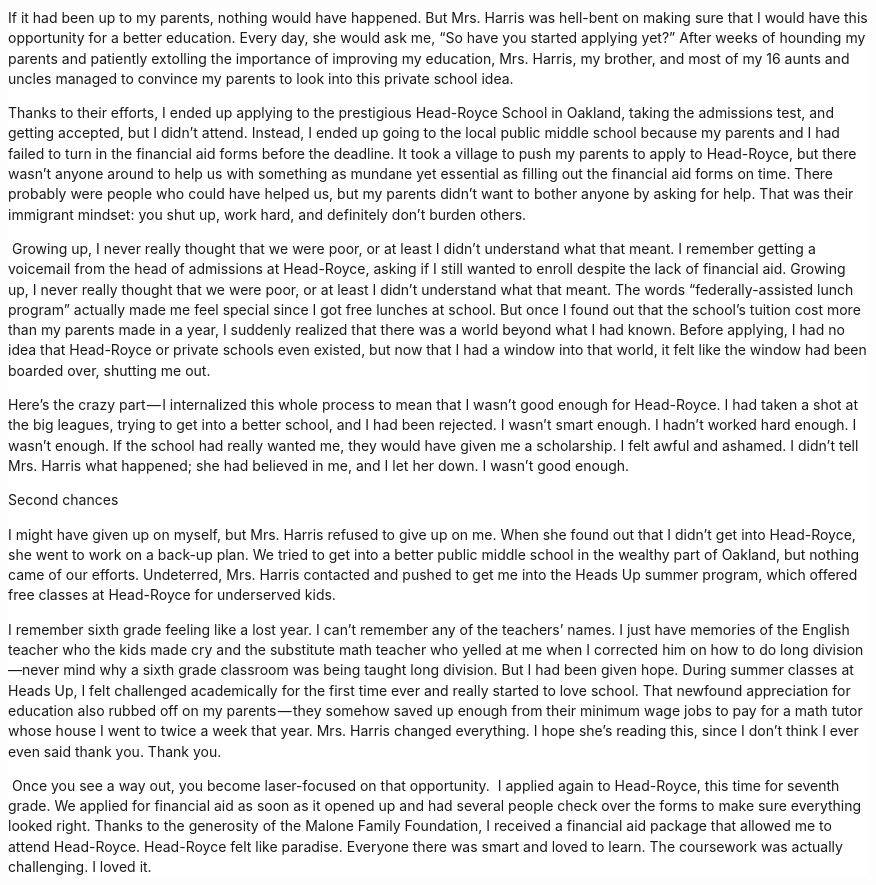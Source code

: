 If it had been up to my parents, nothing would have happened. But Mrs. Harris was hell-bent on making sure that I would have this opportunity for a better education. Every day, she would ask me, “So have you started applying yet?” After weeks of hounding my parents and patiently extolling the importance of improving my education, Mrs. Harris, my brother, and most of my 16 aunts and uncles managed to convince my parents to look into this private school idea.

Thanks to their efforts, I ended up applying to the prestigious Head-Royce School in Oakland, taking the admissions test, and getting accepted, but I didn’t attend. Instead, I ended up going to the local public middle school because my parents and I had failed to turn in the financial aid forms before the deadline. It took a village to push my parents to apply to Head-Royce, but there wasn’t anyone around to help us with something as mundane yet essential as filling out the financial aid forms on time. There probably were people who could have helped us, but my parents didn’t want to bother anyone by asking for help. That was their immigrant mindset: you shut up, work hard, and definitely don’t burden others.

 Growing up, I never really thought that we were poor, or at least I didn’t understand what that meant. I remember getting a voicemail from the head of admissions at Head-Royce, asking if I still wanted to enroll despite the lack of financial aid. Growing up, I never really thought that we were poor, or at least I didn’t understand what that meant. The words “federally-assisted lunch program” actually made me feel special since I got free lunches at school. But once I found out that the school’s tuition cost more than my parents made in a year, I suddenly realized that there was a world beyond what I had known. Before applying, I had no idea that Head-Royce or private schools even existed, but now that I had a window into that world, it felt like the window had been boarded over, shutting me out.

Here’s the crazy part — I internalized this whole process to mean that I wasn’t good enough for Head-Royce. I had taken a shot at the big leagues, trying to get into a better school, and I had been rejected. I wasn’t smart enough. I hadn’t worked hard enough. I wasn’t enough. If the school had really wanted me, they would have given me a scholarship. I felt awful and ashamed. I didn’t tell Mrs. Harris what happened; she had believed in me, and I let her down. I wasn’t good enough.

Second chances

I might have given up on myself, but Mrs. Harris refused to give up on me. When she found out that I didn’t get into Head-Royce, she went to work on a back-up plan. We tried to get into a better public middle school in the wealthy part of Oakland, but nothing came of our efforts. Undeterred, Mrs. Harris contacted and pushed to get me into the Heads Up summer program, which offered free classes at Head-Royce for underserved kids.

I remember sixth grade feeling like a lost year. I can’t remember any of the teachers’ names. I just have memories of the English teacher who the kids made cry and the substitute math teacher who yelled at me when I corrected him on how to do long division—never mind why a sixth grade classroom was being taught long division. But I had been given hope. During summer classes at Heads Up, I felt challenged academically for the first time ever and really started to love school. That newfound appreciation for education also rubbed off on my parents — they somehow saved up enough from their minimum wage jobs to pay for a math tutor whose house I went to twice a week that year. Mrs. Harris changed everything. I hope she’s reading this, since I don’t think I ever even said thank you. Thank you.

 Once you see a way out, you become laser-focused on that opportunity.  I applied again to Head-Royce, this time for seventh grade. We applied for financial aid as soon as it opened up and had several people check over the forms to make sure everything looked right. Thanks to the generosity of the Malone Family Foundation, I received a financial aid package that allowed me to attend Head-Royce. Head-Royce felt like paradise. Everyone there was smart and loved to learn. The coursework was actually challenging. I loved it.
